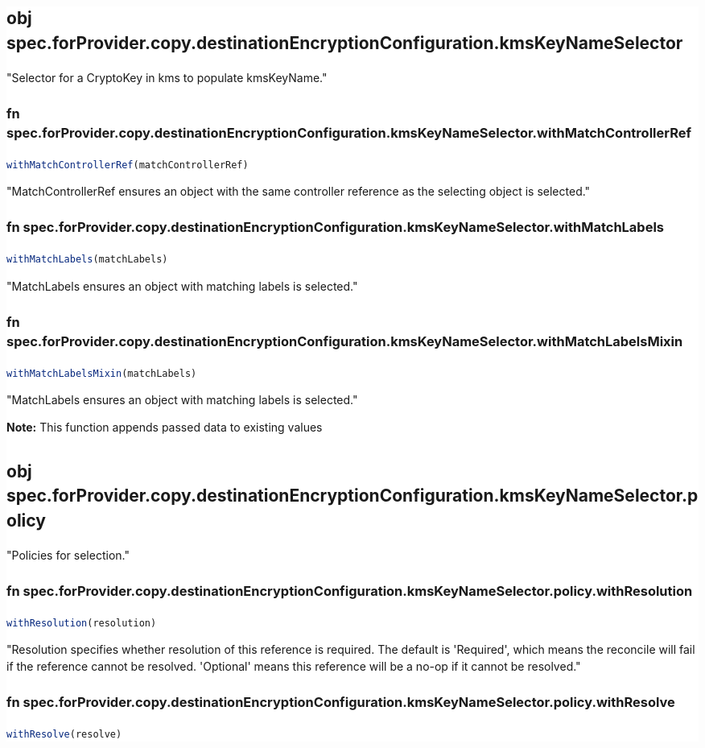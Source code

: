 ## obj spec.forProvider.copy.destinationEncryptionConfiguration.kmsKeyNameSelector

"Selector for a CryptoKey in kms to populate kmsKeyName."

### fn spec.forProvider.copy.destinationEncryptionConfiguration.kmsKeyNameSelector.withMatchControllerRef

```ts
withMatchControllerRef(matchControllerRef)
```

"MatchControllerRef ensures an object with the same controller reference as the selecting object is selected."

### fn spec.forProvider.copy.destinationEncryptionConfiguration.kmsKeyNameSelector.withMatchLabels

```ts
withMatchLabels(matchLabels)
```

"MatchLabels ensures an object with matching labels is selected."

### fn spec.forProvider.copy.destinationEncryptionConfiguration.kmsKeyNameSelector.withMatchLabelsMixin

```ts
withMatchLabelsMixin(matchLabels)
```

"MatchLabels ensures an object with matching labels is selected."

**Note:** This function appends passed data to existing values

## obj spec.forProvider.copy.destinationEncryptionConfiguration.kmsKeyNameSelector.policy

"Policies for selection."

### fn spec.forProvider.copy.destinationEncryptionConfiguration.kmsKeyNameSelector.policy.withResolution

```ts
withResolution(resolution)
```

"Resolution specifies whether resolution of this reference is required. The default is 'Required', which means the reconcile will fail if the reference cannot be resolved. 'Optional' means this reference will be a no-op if it cannot be resolved."

### fn spec.forProvider.copy.destinationEncryptionConfiguration.kmsKeyNameSelector.policy.withResolve

```ts
withResolve(resolve)
```
